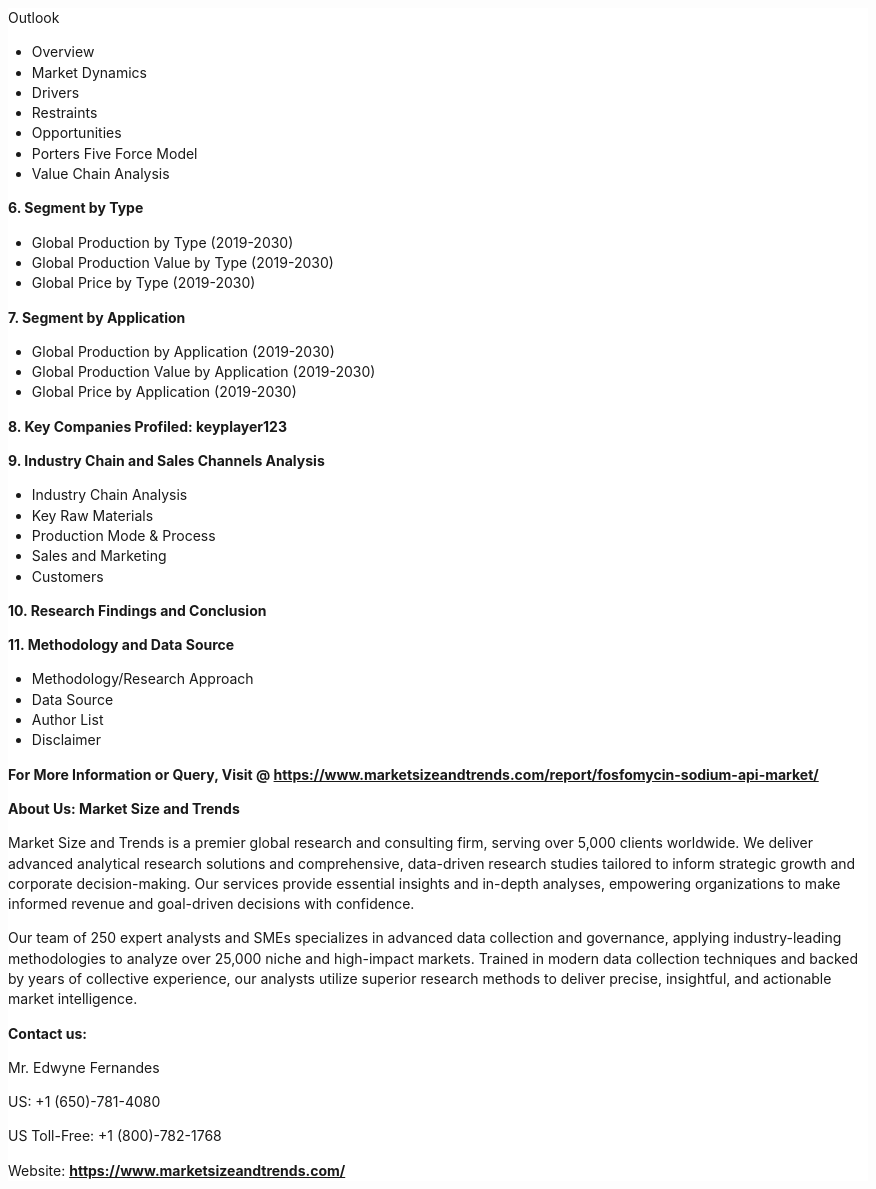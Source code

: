 Outlook</strong></p><ul><li>Overview</li><li>Market Dynamics</li><li>Drivers</li><li>Restraints</li><li>Opportunities</li><li>Porters Five Force Model</li><li>Value Chain Analysis&nbsp;</li></ul><p><strong>6. Segment by Type</strong></p><ul><li>Global Production by Type (2019-2030)</li><li>Global Production Value by Type (2019-2030)</li><li>Global Price by Type (2019-2030)</li></ul><p><strong>7. Segment by Application</strong></p><ul><li>Global Production by Application (2019-2030)</li><li>Global Production Value by Application (2019-2030)</li><li>Global Price by Application (2019-2030)</li></ul><p><strong>8. Key Companies Profiled: keyplayer123</strong></p><p><strong>9. Industry Chain and Sales Channels Analysis</strong></p><ul><li>Industry Chain Analysis</li><li>Key Raw Materials</li><li>Production Mode &amp; Process</li><li>Sales and Marketing</li><li>Customers</li></ul><p><strong>10. Research Findings and Conclusion</strong></p><p><strong>11. Methodology and Data Source</strong></p><ul><li>Methodology/Research Approach</li><li>Data Source</li><li>Author List</li><li>Disclaimer</li></ul></p><p><strong>For More Information or Query, Visit @ <a href="https://www.marketsizeandtrends.com/report/fosfomycin-sodium-api-market/">https://www.marketsizeandtrends.com/report/fosfomycin-sodium-api-market/</a></strong></p><p><strong>About Us: Market Size and Trends</strong></p><p>Market Size and Trends is a premier global research and consulting firm, serving over 5,000 clients worldwide. We deliver advanced analytical research solutions and comprehensive, data-driven research studies tailored to inform strategic growth and corporate decision-making. Our services provide essential insights and in-depth analyses, empowering organizations to make informed revenue and goal-driven decisions with confidence.</p><p>Our team of 250 expert analysts and SMEs specializes in advanced data collection and governance, applying industry-leading methodologies to analyze over 25,000 niche and high-impact markets. Trained in modern data collection techniques and backed by years of collective experience, our analysts utilize superior research methods to deliver precise, insightful, and actionable market intelligence.</p><p><strong>Contact us:</strong></p><p>Mr. Edwyne Fernandes</p><p>US: +1 (650)-781-4080</p><p>US Toll-Free: +1 (800)-782-1768</p><p>Website: <strong><a href="https://www.marketsizeandtrends.com/">https://www.marketsizeandtrends.com/</a></strong></p>
